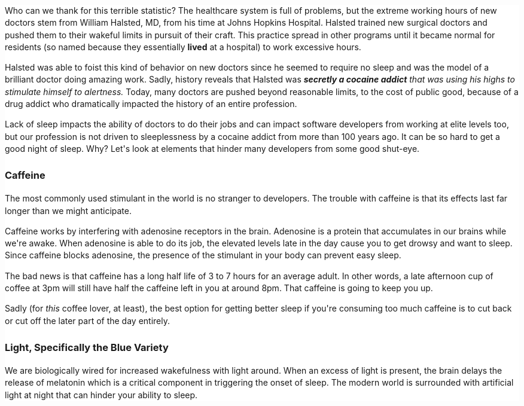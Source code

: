 Who can we thank for this terrible statistic?
The healthcare system is full of problems,
but the extreme working hours of new doctors stem from William Halsted, MD,
from his time at Johns Hopkins Hospital.
Halsted trained new surgical doctors
and pushed them to their wakeful limits in pursuit of their craft.
This practice spread in other programs
until it became normal for residents
(so named because they essentially **lived** at a hospital) to work excessive hours.

Halsted was able to foist this kind of behavior
on new doctors since he seemed to require no sleep
and was the model of a brilliant doctor doing amazing work.
Sadly, history reveals that Halsted was
***secretly a cocaine addict***
*that was using his highs to stimulate himself to alertness.*
Today, many doctors are pushed beyond reasonable limits,
to the cost of public good,
because of a drug addict
who dramatically impacted the history of an entire profession.

Lack of sleep impacts the ability of doctors to do their jobs
and can impact software developers from working at elite levels too,
but our profession is not driven to sleeplessness
by a cocaine addict from more than 100 years ago.
It can be so hard to get a good night of sleep.
Why? Let's look at elements that hinder many developers from some good shut-eye.

### Caffeine

The most commonly used stimulant in the world is no stranger to developers.
The trouble with caffeine is that its effects last far longer than we might anticipate.

Caffeine works by interfering with adenosine receptors in the brain.
Adenosine is a protein that accumulates in our brains while we're awake.
When adenosine is able to do its job,
the elevated levels late in the day cause you to get drowsy and want to sleep.
Since caffeine blocks adenosine,
the presence of the stimulant in your body can prevent easy sleep.

The bad news is that caffeine has a long half life of 3 to 7 hours
for an average adult.
In other words, a late afternoon cup of coffee
at 3pm will still have half the caffeine left in you at around 8pm.
That caffeine is going to keep you up.

Sadly (for *this* coffee lover, at least),
the best option for getting better sleep
if you're consuming too much caffeine is to cut back
or cut off the later part of the day entirely.

### Light, Specifically the Blue Variety

We are biologically wired for increased wakefulness with light around.
When an excess of light is present,
the brain delays the release of melatonin
which is a critical component in triggering the onset of sleep.
The modern world is surrounded with artificial light
at night that can hinder your ability to sleep.
